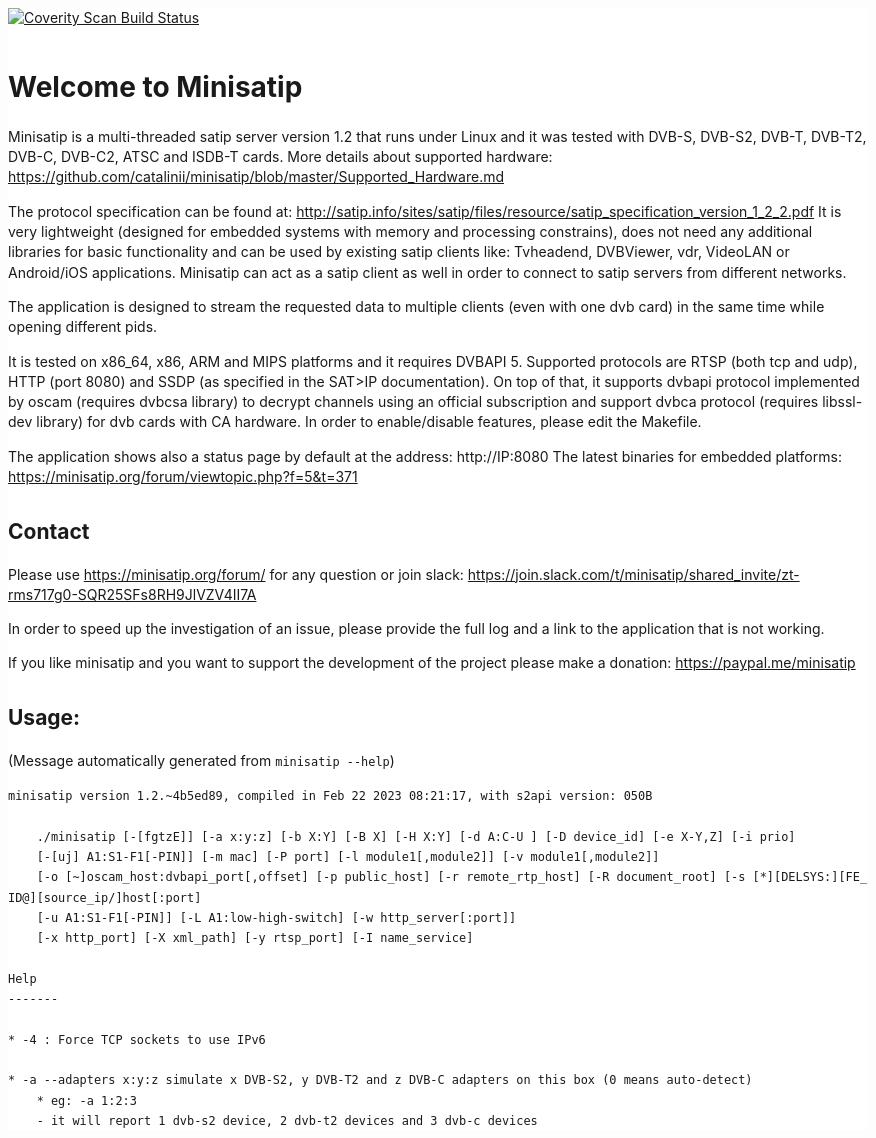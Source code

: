 <a href="https://scan.coverity.com/projects/minisatip2">
  <img alt="Coverity Scan Build Status"
       src="https://scan.coverity.com/projects/23090/badge.svg"/>
</a>

# Welcome to Minisatip

Minisatip is a multi-threaded satip server version 1.2 that runs under Linux and it was tested with DVB-S, DVB-S2, DVB-T, DVB-T2, DVB-C, DVB-C2, ATSC and ISDB-T cards. More details about supported hardware: https://github.com/catalinii/minisatip/blob/master/Supported_Hardware.md

The protocol specification can be found at: 
http://satip.info/sites/satip/files/resource/satip_specification_version_1_2_2.pdf
It is very lightweight (designed for embedded systems with memory and processing constrains), does not need any additional libraries for basic functionality and can be used by existing satip clients like: Tvheadend, DVBViewer, vdr, VideoLAN or Android/iOS applications. Minisatip can act as a satip client as well in order to connect to satip servers from different networks.

The application is designed to stream the requested data to multiple clients (even with one dvb card) in the same time while opening different pids.

It is tested on x86_64, x86, ARM and MIPS platforms and it requires DVBAPI 5. Supported protocols are RTSP (both tcp and udp), HTTP (port 8080) and SSDP (as specified in the SAT>IP documentation). On top of that, it supports dvbapi protocol implemented by oscam (requires dvbcsa library) to decrypt channels using an official subscription and support dvbca protocol (requires libssl-dev library) for dvb cards with CA hardware. In order to enable/disable features, please edit the Makefile. 

The application shows also a status page by default at the address: http://IP:8080 
The latest binaries for embedded platforms: https://minisatip.org/forum/viewtopic.php?f=5&t=371 

## Contact

Please use https://minisatip.org/forum/ for any question or join slack: https://join.slack.com/t/minisatip/shared_invite/zt-rms717g0-SQR25SFs8RH9JlVZV4II7A 

In order to speed up the investigation of an issue, please provide the full log and a link to the application that is not working.

If you like minisatip and you want to support the development of the project please make a donation: 
https://paypal.me/minisatip

## Usage:

(Message automatically generated from `minisatip --help`)
```
minisatip version 1.2.~4b5ed89, compiled in Feb 22 2023 08:21:17, with s2api version: 050B

	./minisatip [-[fgtzE]] [-a x:y:z] [-b X:Y] [-B X] [-H X:Y] [-d A:C-U ] [-D device_id] [-e X-Y,Z] [-i prio] 
	[-[uj] A1:S1-F1[-PIN]] [-m mac] [-P port] [-l module1[,module2]] [-v module1[,module2]] 
	[-o [~]oscam_host:dvbapi_port[,offset] [-p public_host] [-r remote_rtp_host] [-R document_root] [-s [*][DELSYS:][FE_ID@][source_ip/]host[:port] 
	[-u A1:S1-F1[-PIN]] [-L A1:low-high-switch] [-w http_server[:port]] 
 	[-x http_port] [-X xml_path] [-y rtsp_port] [-I name_service]

Help
-------

* -4 : Force TCP sockets to use IPv6

* -a --adapters x:y:z simulate x DVB-S2, y DVB-T2 and z DVB-C adapters on this box (0 means auto-detect)
	* eg: -a 1:2:3  
	- it will report 1 dvb-s2 device, 2 dvb-t2 devices and 3 dvb-c devices 
```